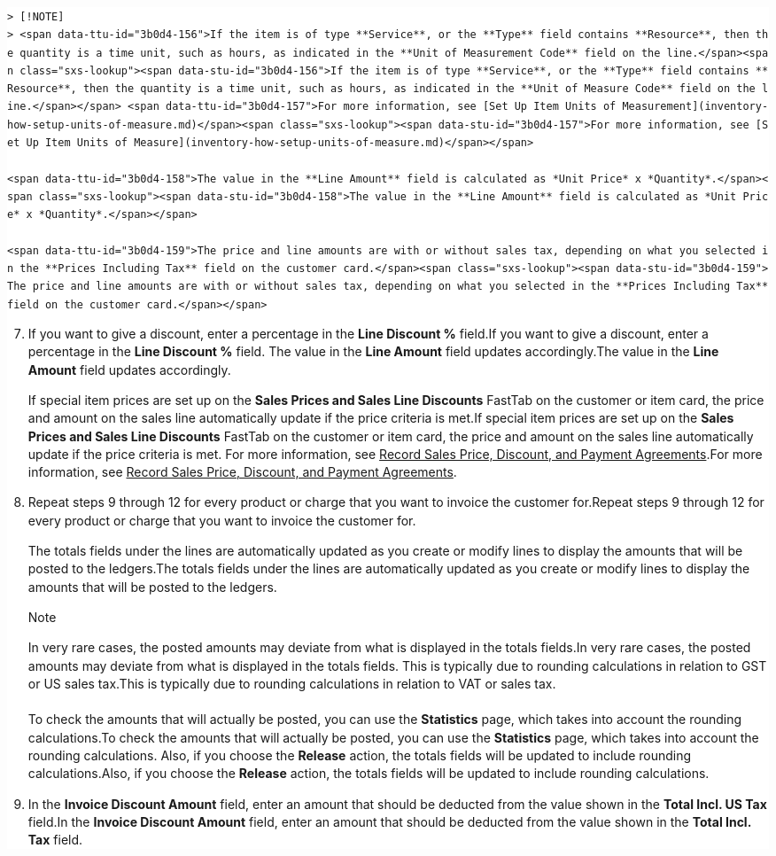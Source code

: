     > [!NOTE]  
    > <span data-ttu-id="3b0d4-156">If the item is of type **Service**, or the **Type** field contains **Resource**, then the quantity is a time unit, such as hours, as indicated in the **Unit of Measurement Code** field on the line.</span><span class="sxs-lookup"><span data-stu-id="3b0d4-156">If the item is of type **Service**, or the **Type** field contains **Resource**, then the quantity is a time unit, such as hours, as indicated in the **Unit of Measure Code** field on the line.</span></span> <span data-ttu-id="3b0d4-157">For more information, see [Set Up Item Units of Measurement](inventory-how-setup-units-of-measure.md)</span><span class="sxs-lookup"><span data-stu-id="3b0d4-157">For more information, see [Set Up Item Units of Measure](inventory-how-setup-units-of-measure.md)</span></span>

    <span data-ttu-id="3b0d4-158">The value in the **Line Amount** field is calculated as *Unit Price* x *Quantity*.</span><span class="sxs-lookup"><span data-stu-id="3b0d4-158">The value in the **Line Amount** field is calculated as *Unit Price* x *Quantity*.</span></span>  

    <span data-ttu-id="3b0d4-159">The price and line amounts are with or without sales tax, depending on what you selected in the **Prices Including Tax** field on the customer card.</span><span class="sxs-lookup"><span data-stu-id="3b0d4-159">The price and line amounts are with or without sales tax, depending on what you selected in the **Prices Including Tax** field on the customer card.</span></span>  
7. <span data-ttu-id="3b0d4-160">If you want to give a discount, enter a percentage in the **Line Discount %** field.</span><span class="sxs-lookup"><span data-stu-id="3b0d4-160">If you want to give a discount, enter a percentage in the **Line Discount %** field.</span></span> <span data-ttu-id="3b0d4-161">The value in the **Line Amount** field updates accordingly.</span><span class="sxs-lookup"><span data-stu-id="3b0d4-161">The value in the **Line Amount** field updates accordingly.</span></span>  

    <span data-ttu-id="3b0d4-162">If special item prices are set up on the **Sales Prices and Sales Line Discounts** FastTab on the customer or item card, the price and amount on the sales line automatically update if the price criteria is met.</span><span class="sxs-lookup"><span data-stu-id="3b0d4-162">If special item prices are set up on the **Sales Prices and Sales Line Discounts** FastTab on the customer or item card, the price and amount on the sales line automatically update if the price criteria is met.</span></span> <span data-ttu-id="3b0d4-163">For more information, see [Record Sales Price, Discount, and Payment Agreements](sales-how-record-sales-price-discount-payment-agreements.md).</span><span class="sxs-lookup"><span data-stu-id="3b0d4-163">For more information, see [Record Sales Price, Discount, and Payment Agreements](sales-how-record-sales-price-discount-payment-agreements.md).</span></span>  
8. <span data-ttu-id="3b0d4-164">Repeat steps 9 through 12 for every product or charge that you want to invoice the customer for.</span><span class="sxs-lookup"><span data-stu-id="3b0d4-164">Repeat steps 9 through 12 for every product or charge that you want to invoice the customer for.</span></span>  

    <span data-ttu-id="3b0d4-165">The totals fields under the lines are automatically updated as you create or modify lines to display the amounts that will be posted to the ledgers.</span><span class="sxs-lookup"><span data-stu-id="3b0d4-165">The totals fields under the lines are automatically updated as you create or modify lines to display the amounts that will be posted to the ledgers.</span></span>

    > [!NOTE]
    > <span data-ttu-id="3b0d4-166">In very rare cases, the posted amounts may deviate from what is displayed in the totals fields.</span><span class="sxs-lookup"><span data-stu-id="3b0d4-166">In very rare cases, the posted amounts may deviate from what is displayed in the totals fields.</span></span> <span data-ttu-id="3b0d4-167">This is typically due to rounding calculations in relation to GST or US sales tax.</span><span class="sxs-lookup"><span data-stu-id="3b0d4-167">This is typically due to rounding calculations in relation to VAT or sales tax.</span></span><br /><br /><span data-ttu-id="3b0d4-168">To check the amounts that will actually be posted, you can use the **Statistics** page, which takes into account the rounding calculations.</span><span class="sxs-lookup"><span data-stu-id="3b0d4-168">To check the amounts that will actually be posted, you can use the **Statistics** page, which takes into account the rounding calculations.</span></span> <span data-ttu-id="3b0d4-169">Also, if you choose the **Release** action, the totals fields will be updated to include rounding calculations.</span><span class="sxs-lookup"><span data-stu-id="3b0d4-169">Also, if you choose the **Release** action, the totals fields will be updated to include rounding calculations.</span></span>
9. <span data-ttu-id="3b0d4-170">In the **Invoice Discount Amount** field, enter an amount that should be deducted from the value shown in the **Total Incl. US Tax** field.</span><span class="sxs-lookup"><span data-stu-id="3b0d4-170">In the **Invoice Discount Amount** field, enter an amount that should be deducted from the value shown in the **Total Incl. Tax** field.</span></span>